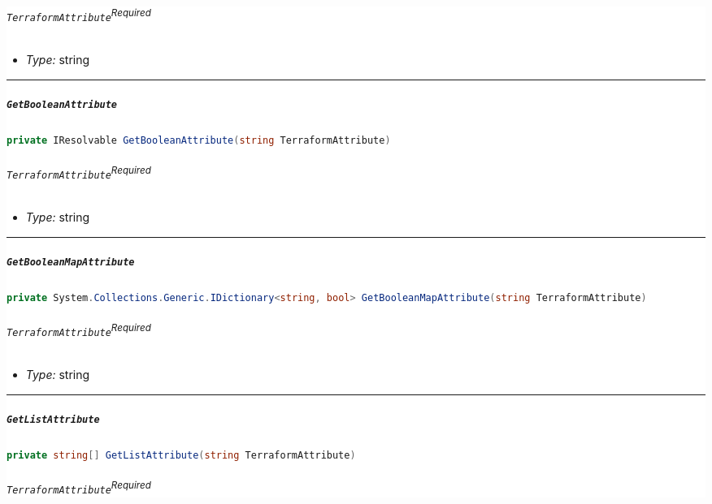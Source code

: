###### `TerraformAttribute`<sup>Required</sup> <a name="TerraformAttribute" id="@cdktf/provider-databricks.library.LibraryMavenOutputReference.getAnyMapAttribute.parameter.terraformAttribute"></a>

- *Type:* string

---

##### `GetBooleanAttribute` <a name="GetBooleanAttribute" id="@cdktf/provider-databricks.library.LibraryMavenOutputReference.getBooleanAttribute"></a>

```csharp
private IResolvable GetBooleanAttribute(string TerraformAttribute)
```

###### `TerraformAttribute`<sup>Required</sup> <a name="TerraformAttribute" id="@cdktf/provider-databricks.library.LibraryMavenOutputReference.getBooleanAttribute.parameter.terraformAttribute"></a>

- *Type:* string

---

##### `GetBooleanMapAttribute` <a name="GetBooleanMapAttribute" id="@cdktf/provider-databricks.library.LibraryMavenOutputReference.getBooleanMapAttribute"></a>

```csharp
private System.Collections.Generic.IDictionary<string, bool> GetBooleanMapAttribute(string TerraformAttribute)
```

###### `TerraformAttribute`<sup>Required</sup> <a name="TerraformAttribute" id="@cdktf/provider-databricks.library.LibraryMavenOutputReference.getBooleanMapAttribute.parameter.terraformAttribute"></a>

- *Type:* string

---

##### `GetListAttribute` <a name="GetListAttribute" id="@cdktf/provider-databricks.library.LibraryMavenOutputReference.getListAttribute"></a>

```csharp
private string[] GetListAttribute(string TerraformAttribute)
```

###### `TerraformAttribute`<sup>Required</sup> <a name="TerraformAttribute" id="@cdktf/provider-databricks.library.LibraryMavenOutputReference.getListAttribute.parameter.terraformAttribute"></a>
